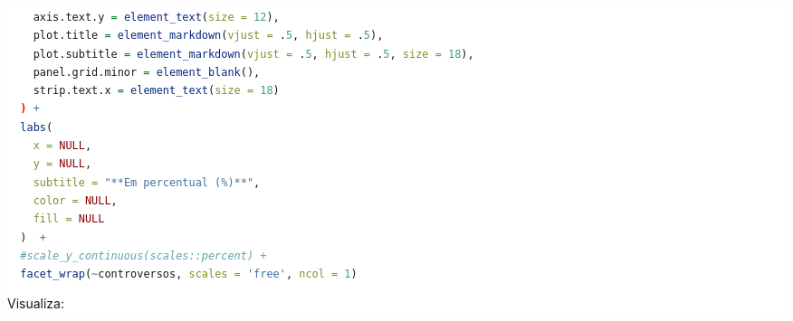 ``` r
    axis.text.y = element_text(size = 12),
    plot.title = element_markdown(vjust = .5, hjust = .5),
    plot.subtitle = element_markdown(vjust = .5, hjust = .5, size = 18),
    panel.grid.minor = element_blank(),
    strip.text.x = element_text(size = 18)
  ) +
  labs(
    x = NULL,
    y = NULL,
    subtitle = "**Em percentual (%)**",
    color = NULL,
    fill = NULL
  )  +
  #scale_y_continuous(scales::percent) +
  facet_wrap(~controversos, scales = 'free', ncol = 1)
```

Visualiza:
